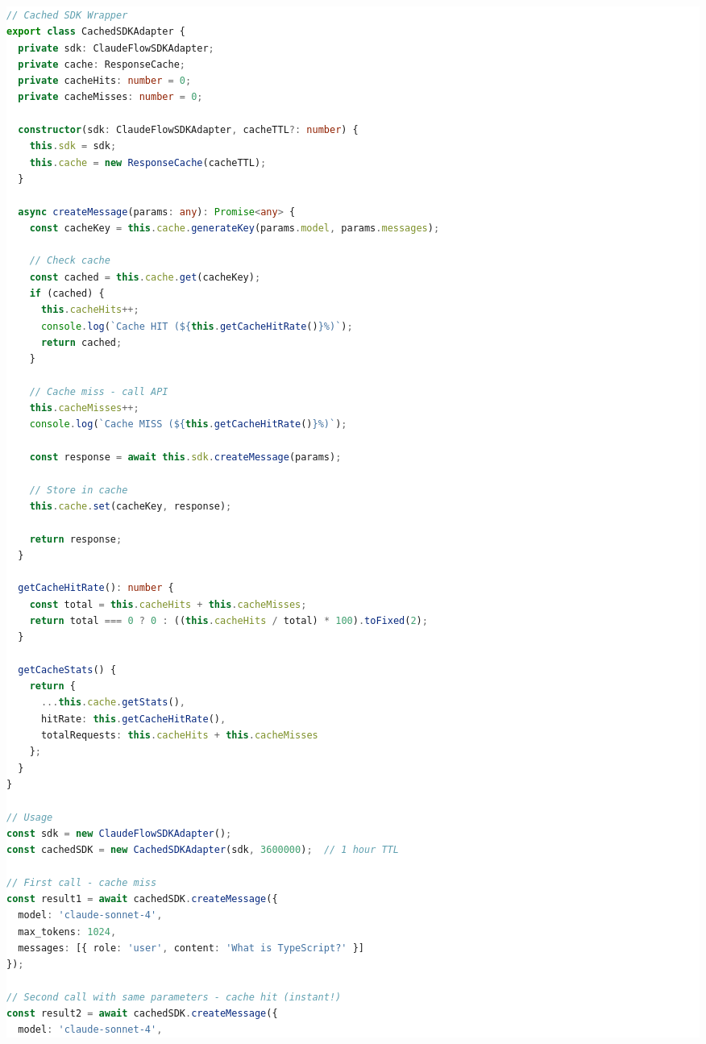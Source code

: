 ```typescript
// Cached SDK Wrapper
export class CachedSDKAdapter {
  private sdk: ClaudeFlowSDKAdapter;
  private cache: ResponseCache;
  private cacheHits: number = 0;
  private cacheMisses: number = 0;

  constructor(sdk: ClaudeFlowSDKAdapter, cacheTTL?: number) {
    this.sdk = sdk;
    this.cache = new ResponseCache(cacheTTL);
  }

  async createMessage(params: any): Promise<any> {
    const cacheKey = this.cache.generateKey(params.model, params.messages);

    // Check cache
    const cached = this.cache.get(cacheKey);
    if (cached) {
      this.cacheHits++;
      console.log(`Cache HIT (${this.getCacheHitRate()}%)`);
      return cached;
    }

    // Cache miss - call API
    this.cacheMisses++;
    console.log(`Cache MISS (${this.getCacheHitRate()}%)`);

    const response = await this.sdk.createMessage(params);

    // Store in cache
    this.cache.set(cacheKey, response);

    return response;
  }

  getCacheHitRate(): number {
    const total = this.cacheHits + this.cacheMisses;
    return total === 0 ? 0 : ((this.cacheHits / total) * 100).toFixed(2);
  }

  getCacheStats() {
    return {
      ...this.cache.getStats(),
      hitRate: this.getCacheHitRate(),
      totalRequests: this.cacheHits + this.cacheMisses
    };
  }
}

// Usage
const sdk = new ClaudeFlowSDKAdapter();
const cachedSDK = new CachedSDKAdapter(sdk, 3600000);  // 1 hour TTL

// First call - cache miss
const result1 = await cachedSDK.createMessage({
  model: 'claude-sonnet-4',
  max_tokens: 1024,
  messages: [{ role: 'user', content: 'What is TypeScript?' }]
});

// Second call with same parameters - cache hit (instant!)
const result2 = await cachedSDK.createMessage({
  model: 'claude-sonnet-4',
```